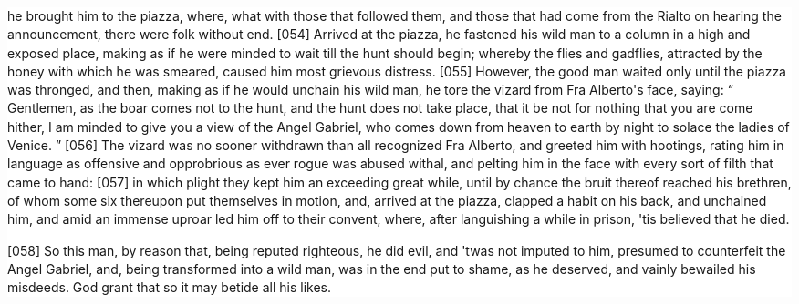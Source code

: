   </q>
  he brought him
 to the piazza, where, what with those that followed them, and those
 that had come from the Rialto on hearing the announcement, there
 were folk without end.
  <a name="p04020054">
   [054]
  </a>
  Arrived at the piazza, he fastened his wild
 man to a column in a high and exposed place, making as if he were
 minded to wait till the hunt should begin; whereby the flies and
 gadflies, attracted by the honey with which he was smeared, caused
 him most grievous distress.
  <a name="p04020055">
   [055]
  </a>
  However, the good man waited only
 until the piazza was thronged, and then, making as if he would
 unchain his wild man, he tore the vizard from Fra Alberto's face,
 saying:
  <q direct="unspecified">
   Gentlemen, as the boar comes not to the hunt, and the hunt
 does not take place, that it be not for nothing that you are come hither,
 I am minded to give you a view of the Angel Gabriel, who comes
 down from heaven to earth by night to solace the ladies of Venice.
  </q>
  <a name="p04020056">
   [056]
  </a>
  The vizard was no sooner withdrawn than all recognized Fra Alberto,
 and greeted him with hootings, rating him in language as offensive
 and opprobrious as ever rogue was abused withal, and pelting him in
 the face with every sort of filth that came to hand:
  <a name="p04020057">
   [057]
  </a>
  in which plight
 they kept him an exceeding great while, until by chance the bruit
 thereof reached his brethren, of whom some six thereupon put themselves
 in motion, and, arrived at the piazza, clapped a habit on his
 back, and unchained him, and amid an immense uproar led him off
 to their convent, where, after languishing a while in prison, 'tis believed
 that he died.
 </p>
 <p>
  <a name="p04020058">
   [058]
  </a>
  So this man, by reason that, being reputed righteous, he did evil,
 and 'twas not imputed to him, presumed to counterfeit the Angel
 Gabriel, and, being transformed into a wild man, was in the end put
 to shame, as he deserved, and vainly bewailed his misdeeds. God
 grant that so it may betide all his likes.
 </p>
</div>